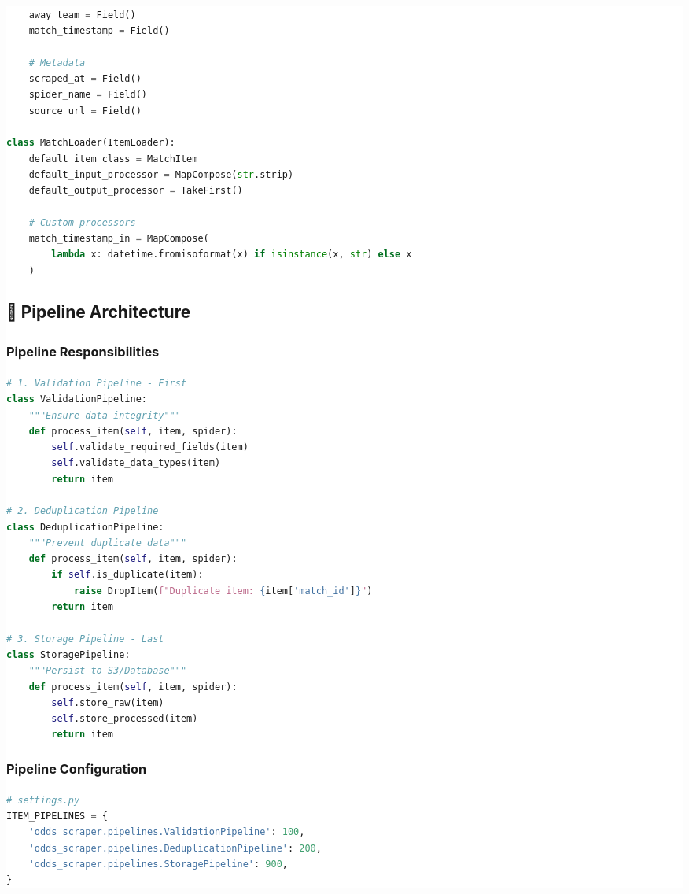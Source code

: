 ```python
    away_team = Field()
    match_timestamp = Field()
    
    # Metadata
    scraped_at = Field()
    spider_name = Field()
    source_url = Field()

class MatchLoader(ItemLoader):
    default_item_class = MatchItem
    default_input_processor = MapCompose(str.strip)
    default_output_processor = TakeFirst()
    
    # Custom processors
    match_timestamp_in = MapCompose(
        lambda x: datetime.fromisoformat(x) if isinstance(x, str) else x
    )
```

## 🔄 Pipeline Architecture

### Pipeline Responsibilities

```python
# 1. Validation Pipeline - First
class ValidationPipeline:
    """Ensure data integrity"""
    def process_item(self, item, spider):
        self.validate_required_fields(item)
        self.validate_data_types(item)
        return item

# 2. Deduplication Pipeline
class DeduplicationPipeline:
    """Prevent duplicate data"""
    def process_item(self, item, spider):
        if self.is_duplicate(item):
            raise DropItem(f"Duplicate item: {item['match_id']}")
        return item

# 3. Storage Pipeline - Last
class StoragePipeline:
    """Persist to S3/Database"""
    def process_item(self, item, spider):
        self.store_raw(item)
        self.store_processed(item)
        return item
```

### Pipeline Configuration
```python
# settings.py
ITEM_PIPELINES = {
    'odds_scraper.pipelines.ValidationPipeline': 100,
    'odds_scraper.pipelines.DeduplicationPipeline': 200,
    'odds_scraper.pipelines.StoragePipeline': 900,
}
```
